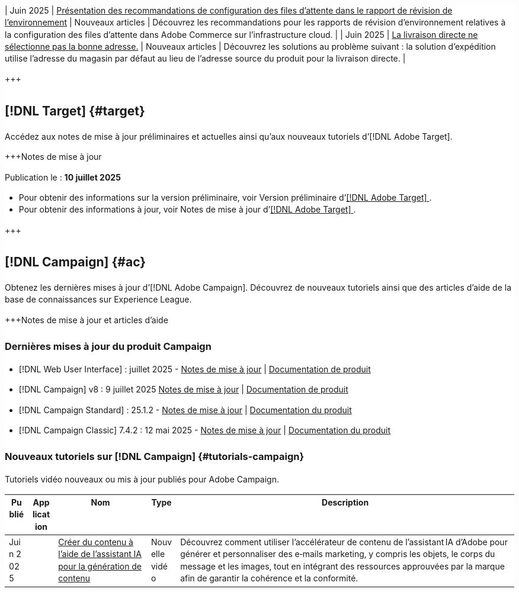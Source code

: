 | Juin 2025 | [Présentation des recommandations de configuration des files d’attente dans le rapport de révision de l’environnement](https://experienceleague.adobe.com/fr/docs/experience-cloud-kcs/kbarticles/ka-26956) | Nouveaux articles | Découvrez les recommandations pour les rapports de révision d’environnement relatives à la configuration des files d’attente dans Adobe Commerce sur l’infrastructure cloud. |
| Juin 2025 | [La livraison directe ne sélectionne pas la bonne adresse.](https://experienceleague.adobe.com/fr/docs/experience-cloud-kcs/kbarticles/ka-26962) | Nouveaux articles | Découvrez les solutions au problème suivant : la solution d’expédition utilise l’adresse du magasin par défaut au lieu de l’adresse source du produit pour la livraison directe. |

+++

## [!DNL Target] {#target}

Accédez aux notes de mise à jour préliminaires et actuelles ainsi qu’aux nouveaux tutoriels d’[!DNL Adobe Target].

+++Notes de mise à jour

Publication le : **10 juillet 2025**



* Pour obtenir des informations sur la version préliminaire, voir Version préliminaire d’[[!DNL Adobe Target] ](https://experienceleague.adobe.com/fr/docs/target/using/release-notes/target-release-notes).
* Pour obtenir des informations à jour, voir Notes de mise à jour d’[[!DNL Adobe Target] ](https://experienceleague.adobe.com/fr/docs/target/using/release-notes/release-notes).

+++

## [!DNL Campaign] {#ac}

Obtenez les dernières mises à jour d’[!DNL Adobe Campaign]. Découvrez de nouveaux tutoriels ainsi que des articles d’aide de la base de connaissances sur Experience League.

+++Notes de mise à jour et articles d’aide

### Dernières mises à jour du produit Campaign

* [!DNL Web User Interface] : juillet 2025 - [Notes de mise à jour](https://experienceleague.adobe.com/fr/docs/campaign-web/v8/release-notes/release-notes) | [Documentation de produit](https://experienceleague.adobe.com/fr/docs/campaign-web/v8/campaign-web-home)

* [!DNL Campaign] v8 : 9 juillet 2025 [Notes de mise à jour](https://experienceleague.adobe.com/fr/docs/campaign/campaign-v8/releases/release-notes#release-8-7-4) | [Documentation de produit](https://experienceleague.adobe.com/fr/docs/campaign/campaign-v8/campaign-home)

* [!DNL Campaign Standard] : 25.1.2 - [Notes de mise à jour](https://experienceleague.adobe.com/fr/docs/campaign-standard/using/release-notes/release-notes) | [Documentation du produit](https://experienceleague.adobe.com/fr/docs/campaign-standard/using/campaign-standard-home)

* [!DNL Campaign Classic] 7.4.2 : 12 mai 2025 - [Notes de mise à jour](https://experienceleague.adobe.com/fr/docs/campaign-classic/using/release-notes/latest-release#release-7-4-2) | [Documentation du produit](https://experienceleague.adobe.com/fr/docs/campaign-classic/using/campaign-classic-home)

### Nouveaux tutoriels sur [!DNL Campaign] {#tutorials-campaign}

Tutoriels vidéo nouveaux ou mis à jour publiés pour Adobe Campaign.

| Publié | Application | Nom | Type | Description |
| ----------| ---------- | ---------- | ---------- |---------- |
| Juin 2025 | | [Créer du contenu à l’aide de l’assistant IA pour la génération de contenu](https://experienceleague.adobe.com/fr/docs/campaign-web-learn/tutorials/messages-and-deliveries/create-content-using-the-ai-assistant) | Nouvelle vidéo | Découvrez comment utiliser l’accélérateur de contenu de l’assistant IA d’Adobe pour générer et personnaliser des e‑mails marketing, y compris les objets, le corps du message et les images, tout en intégrant des ressources approuvées par la marque afin de garantir la cohérence et la conformité. |
